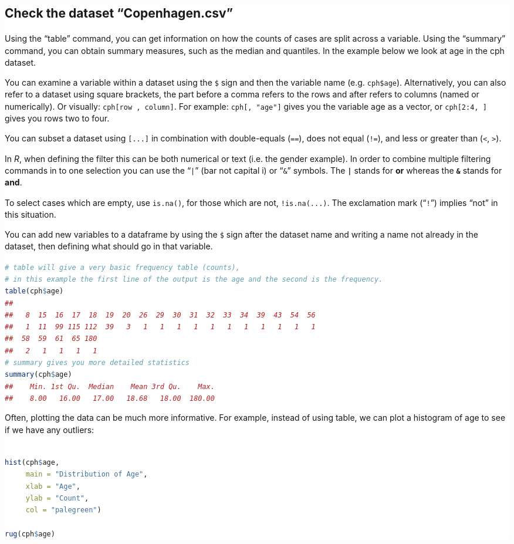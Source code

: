 ## Check the dataset “Copenhagen.csv”

Using the “table” command, you can get information on how the counts of
cases are split across a variable. Using the “summary” command, you can
obtain summary measures, such as the median and quantiles. In the
example below we look at age in the cph dataset.

You can examine a variable within a dataset using the `$` sign and then
the variable name (e.g. `cph$age`). Alternatively, you can also refer to
a dataset using square brackets, the part before a comma refers to the
rows and after refers to columns (named or numerically). Or visually:
`cph[row , column]`. For example: `cph[, "age"]` gives you the variable
age as a vector, or `cph[2:4, ]` gives you rows two to four.

You can subset a dataset using `[...]` in combination with double-equals
(`==`), does not equal (`!=`), and less or greater than (`<`, `>`).

In *R*, when defining the filter this can be both numerical or text
(i.e. the gender example). In order to combine multiple filtering
commands in to one selection you can use the “`|`” (bar not capital i)
or “`&`” symbols. The **`|`** stands for **or** whereas the **`&`**
stands for **and**.

To select cases which are empty, use `is.na()`, for those which are not,
`!is.na(...)`. The exclamation mark (“`!`”) implies “not” in this
situation.

You can add new variables to a dataframe by using the `$` sign after the
dataset name and writing a name not already in the dataset, then
defining what should go in that variable.

``` r
# table will give a very basic frequency table (counts),
# in this example the first line of the output is the age and the second is the frequency.
table(cph$age)
## 
##   8  15  16  17  18  19  20  26  29  30  31  32  33  34  39  43  54  56 
##   1  11  99 115 112  39   3   1   1   1   1   1   1   1   1   1   1   1 
##  58  59  61  65 180 
##   2   1   1   1   1
# summary gives you more detailed statistics
summary(cph$age)
##    Min. 1st Qu.  Median    Mean 3rd Qu.    Max. 
##    8.00   16.00   17.00   18.68   18.00  180.00
```

Often, plotting the data can be much more informative. For example,
instead of using table, we can plot a histogram of age to see if we have
any outliers:

``` r

hist(cph$age,
     main = "Distribution of Age", 
     xlab = "Age",
     ylab = "Count",
     col = "palegreen")

rug(cph$age)
```
